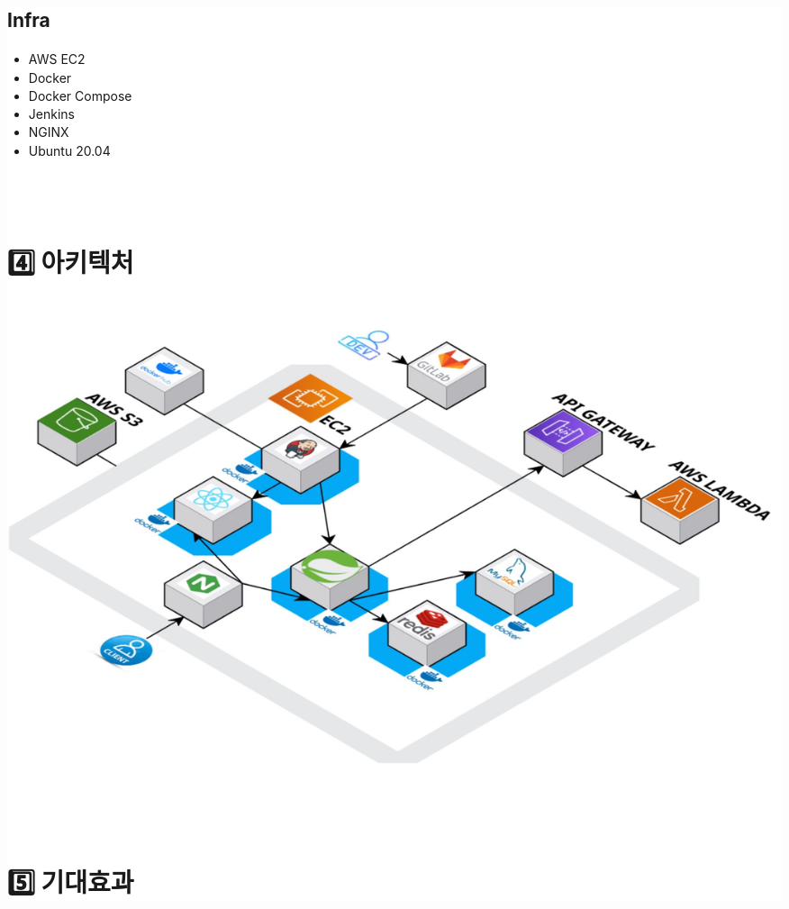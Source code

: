 ## Infra
  - AWS EC2
  - Docker
  - Docker Compose
  - Jenkins
  - NGINX
  - Ubuntu 20.04

</br>  
</br>  

# :four: 아키텍처   
<h1 align="center">
  <img src='./img/Architecture.JPG' alt="" width="">  
</h1>
  

</br>  
</br>  
  
# :five: 기대효과  
<h1 align="center">
